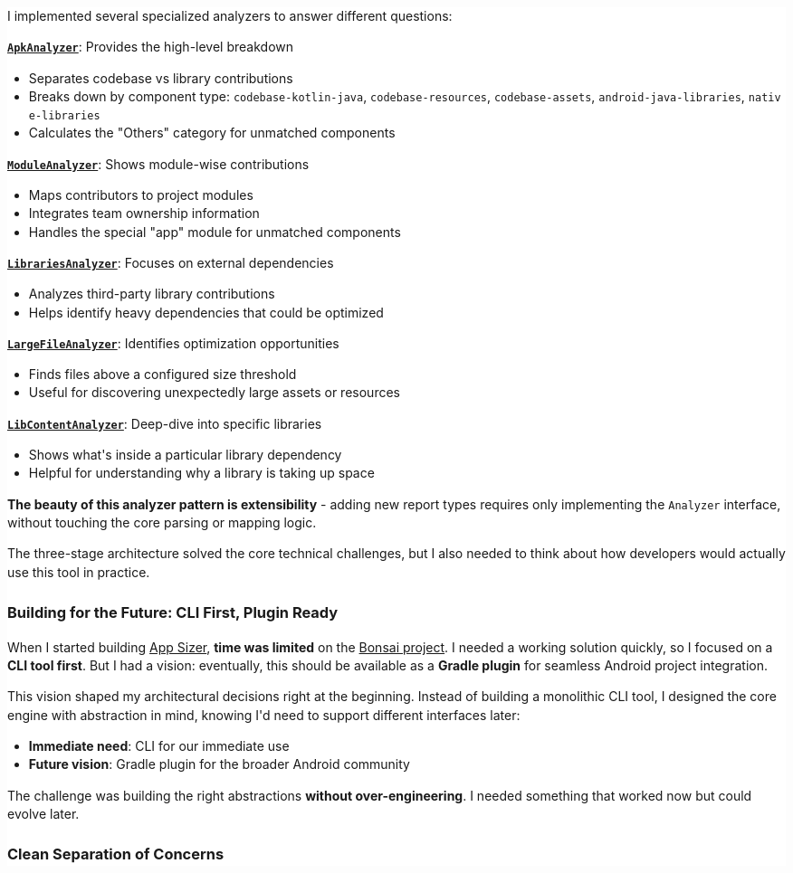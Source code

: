 I implemented several specialized analyzers to answer different questions:

**[`ApkAnalyzer`](https://github.com/grab/app-sizer/blob/master/app-sizer/src/main/kotlin/com/grab/sizer/analyzer/ApkAnalyzer.kt)**: Provides the high-level breakdown
- Separates codebase vs library contributions
- Breaks down by component type: `codebase-kotlin-java`, `codebase-resources`, `codebase-assets`, `android-java-libraries`, `native-libraries`
- Calculates the "Others" category for unmatched components

**[`ModuleAnalyzer`](https://github.com/grab/app-sizer/blob/master/app-sizer/src/main/kotlin/com/grab/sizer/analyzer/ModuleAnalyzer.kt)**: Shows module-wise contributions
- Maps contributors to project modules
- Integrates team ownership information
- Handles the special "app" module for unmatched components

**[`LibrariesAnalyzer`](https://github.com/grab/app-sizer/blob/master/app-sizer/src/main/kotlin/com/grab/sizer/analyzer/LibrariesAnalyzer.kt)**: Focuses on external dependencies
- Analyzes third-party library contributions
- Helps identify heavy dependencies that could be optimized

**[`LargeFileAnalyzer`](https://github.com/grab/app-sizer/blob/master/app-sizer/src/main/kotlin/com/grab/sizer/analyzer/LargeFileAnalyzer.kt)**: Identifies optimization opportunities
- Finds files above a configured size threshold
- Useful for discovering unexpectedly large assets or resources

**[`LibContentAnalyzer`](https://github.com/grab/app-sizer/blob/master/app-sizer/src/main/kotlin/com/grab/sizer/analyzer/LibContentAnalyzer.kt)**: Deep-dive into specific libraries
- Shows what's inside a particular library dependency
- Helpful for understanding why a library is taking up space

**The beauty of this analyzer pattern is extensibility** - adding new report types requires only implementing the `Analyzer` interface, without touching the core parsing or mapping logic.

The three-stage architecture solved the core technical challenges, but I also needed to think about how developers would actually use this tool in practice.

### Building for the Future: CLI First, Plugin Ready

When I started building [App Sizer](https://github.com/grab/app-sizer), **time was limited** on the [Bonsai project](https://minhnguyen-nvm.github.io/engineering/android/android-app-size-at-scale-with-project-bonsai/). I needed a working solution quickly, so I focused on a **CLI tool first**. But I had a vision: eventually, this should be available as a **Gradle plugin** for seamless Android project integration.

This vision shaped my architectural decisions right at the beginning. Instead of building a monolithic CLI tool, I designed the core engine with abstraction in mind, knowing I'd need to support different interfaces later:

- **Immediate need**: CLI for our immediate use
- **Future vision**: Gradle plugin for the broader Android community

The challenge was building the right abstractions **without over-engineering**. I needed something that worked now but could evolve later.

### Clean Separation of Concerns
